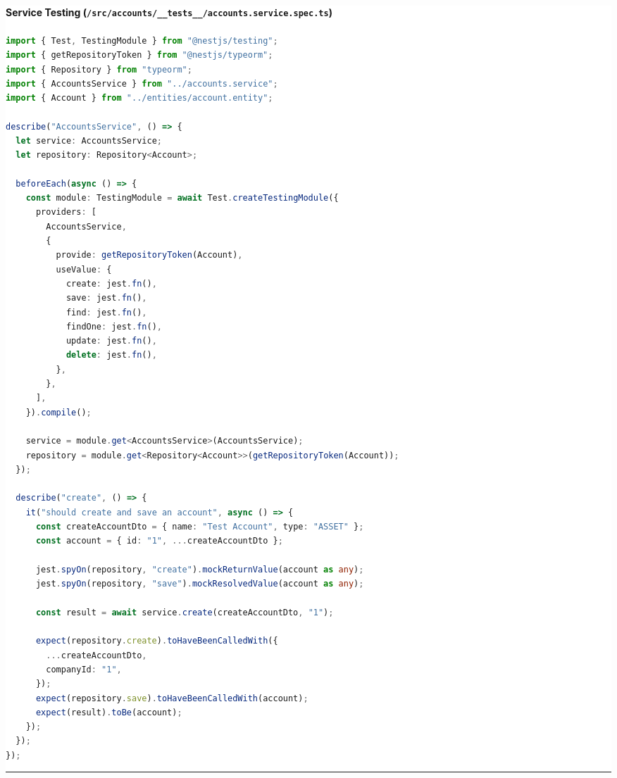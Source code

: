 #### Service Testing (`/src/accounts/__tests__/accounts.service.spec.ts`)

```typescript
import { Test, TestingModule } from "@nestjs/testing";
import { getRepositoryToken } from "@nestjs/typeorm";
import { Repository } from "typeorm";
import { AccountsService } from "../accounts.service";
import { Account } from "../entities/account.entity";

describe("AccountsService", () => {
  let service: AccountsService;
  let repository: Repository<Account>;

  beforeEach(async () => {
    const module: TestingModule = await Test.createTestingModule({
      providers: [
        AccountsService,
        {
          provide: getRepositoryToken(Account),
          useValue: {
            create: jest.fn(),
            save: jest.fn(),
            find: jest.fn(),
            findOne: jest.fn(),
            update: jest.fn(),
            delete: jest.fn(),
          },
        },
      ],
    }).compile();

    service = module.get<AccountsService>(AccountsService);
    repository = module.get<Repository<Account>>(getRepositoryToken(Account));
  });

  describe("create", () => {
    it("should create and save an account", async () => {
      const createAccountDto = { name: "Test Account", type: "ASSET" };
      const account = { id: "1", ...createAccountDto };

      jest.spyOn(repository, "create").mockReturnValue(account as any);
      jest.spyOn(repository, "save").mockResolvedValue(account as any);

      const result = await service.create(createAccountDto, "1");

      expect(repository.create).toHaveBeenCalledWith({
        ...createAccountDto,
        companyId: "1",
      });
      expect(repository.save).toHaveBeenCalledWith(account);
      expect(result).toBe(account);
    });
  });
});
```

---